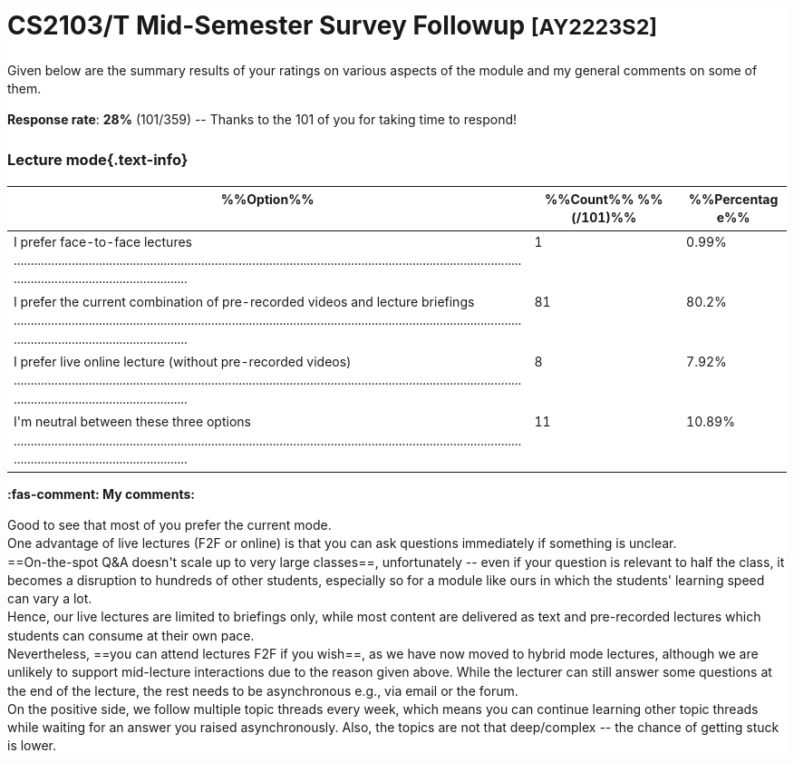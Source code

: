 <h1>
<span class="text-info">CS2103/T Mid-Semester Survey Followup</span>
 <small class="text-muted">[AY2223S2]</small>
</h1>

<p class="lead">
Given below are the summary results of your ratings on various aspects of the module and my general comments on some
of them.
</p>

<box type="info" icon=":fas-chart-pie:" seamless>

**Response rate**: **28%** (101/359) --
  Thanks to the 101 of you for taking time to respond!<br>
</box>


<a id="Q1"/>

### Lecture mode{.text-info}

%%Option%% | %%Count%% %%(/101)%% | %%Percentage%%
-------|-------|-----------
I prefer face-to-face lectures<br><span class="text-info bg-info">..</span><span class="text-light bg-light">......................................................................................................................................................................................................</span> |1 | 0.99%
I prefer the current combination of pre-recorded videos and lecture briefings<br><span class="text-info bg-info">................................................................................................................................................................</span><span class="text-light bg-light">........................................</span> |81 | 80.2%
I prefer live online lecture (without pre-recorded videos)<br><span class="text-info bg-info">................</span><span class="text-light bg-light">........................................................................................................................................................................................</span> |8 | 7.92%
I'm neutral between these three options<br><span class="text-info bg-info">......................</span><span class="text-light bg-light">..................................................................................................................................................................................</span> |11 | 10.89%


<div class="indented">

**:fas-comment: My comments:**


Good to see that most of you prefer the current mode.<br>
One advantage of live lectures (F2F or online) is that
 you can ask questions immediately if something is unclear.<br>
==On-the-spot Q&A doesn't scale up to very large classes==, unfortunately --
 even if your question is relevant to half the class, it becomes a disruption to
 hundreds of other students, especially so for a module like ours
 in which the students' learning speed can vary a lot.<br>
Hence, our live lectures are limited to briefings only, while most content are delivered as text and
 pre-recorded lectures which students can consume at their own pace.<br>
 Nevertheless, ==you can attend lectures F2F if you wish==, as we have now moved to hybrid mode lectures, 
 although we are unlikely to support mid-lecture interactions due to the reason given above.
 While the lecturer can still answer some questions at the end of the lecture, the rest needs to be asynchronous
 e.g., via email or the forum.<br>
 On the positive side, we follow multiple topic threads every week, which means you can continue learning other topic
 threads while waiting for an answer you raised asynchronously. Also, the topics are not that deep/complex
 -- the chance of getting stuck is lower.<br>